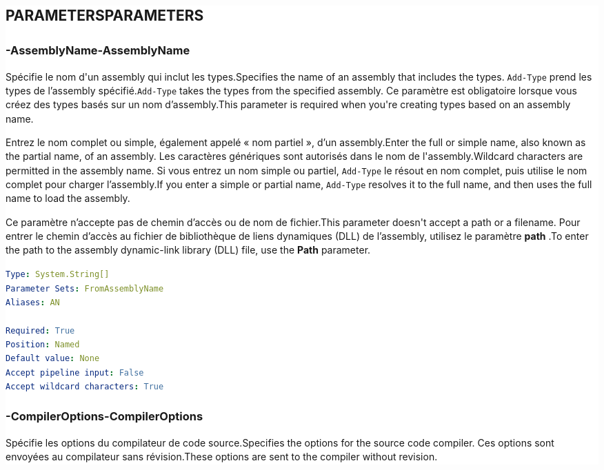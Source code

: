 ## <span data-ttu-id="70e3e-170">PARAMETERS</span><span class="sxs-lookup"><span data-stu-id="70e3e-170">PARAMETERS</span></span>

### <span data-ttu-id="70e3e-171">-AssemblyName</span><span class="sxs-lookup"><span data-stu-id="70e3e-171">-AssemblyName</span></span>

<span data-ttu-id="70e3e-172">Spécifie le nom d'un assembly qui inclut les types.</span><span class="sxs-lookup"><span data-stu-id="70e3e-172">Specifies the name of an assembly that includes the types.</span></span> <span data-ttu-id="70e3e-173">`Add-Type` prend les types de l’assembly spécifié.</span><span class="sxs-lookup"><span data-stu-id="70e3e-173">`Add-Type` takes the types from the specified assembly.</span></span> <span data-ttu-id="70e3e-174">Ce paramètre est obligatoire lorsque vous créez des types basés sur un nom d’assembly.</span><span class="sxs-lookup"><span data-stu-id="70e3e-174">This parameter is required when you're creating types based on an assembly name.</span></span>

<span data-ttu-id="70e3e-175">Entrez le nom complet ou simple, également appelé « nom partiel », d’un assembly.</span><span class="sxs-lookup"><span data-stu-id="70e3e-175">Enter the full or simple name, also known as the partial name, of an assembly.</span></span> <span data-ttu-id="70e3e-176">Les caractères génériques sont autorisés dans le nom de l'assembly.</span><span class="sxs-lookup"><span data-stu-id="70e3e-176">Wildcard characters are permitted in the assembly name.</span></span> <span data-ttu-id="70e3e-177">Si vous entrez un nom simple ou partiel, `Add-Type` le résout en nom complet, puis utilise le nom complet pour charger l’assembly.</span><span class="sxs-lookup"><span data-stu-id="70e3e-177">If you enter a simple or partial name, `Add-Type` resolves it to the full name, and then uses the full name to load the assembly.</span></span>

<span data-ttu-id="70e3e-178">Ce paramètre n’accepte pas de chemin d’accès ou de nom de fichier.</span><span class="sxs-lookup"><span data-stu-id="70e3e-178">This parameter doesn't accept a path or a filename.</span></span> <span data-ttu-id="70e3e-179">Pour entrer le chemin d’accès au fichier de bibliothèque de liens dynamiques (DLL) de l’assembly, utilisez le paramètre **path** .</span><span class="sxs-lookup"><span data-stu-id="70e3e-179">To enter the path to the assembly dynamic-link library (DLL) file, use the **Path** parameter.</span></span>

```yaml
Type: System.String[]
Parameter Sets: FromAssemblyName
Aliases: AN

Required: True
Position: Named
Default value: None
Accept pipeline input: False
Accept wildcard characters: True
```

### <span data-ttu-id="70e3e-180">-CompilerOptions</span><span class="sxs-lookup"><span data-stu-id="70e3e-180">-CompilerOptions</span></span>

<span data-ttu-id="70e3e-181">Spécifie les options du compilateur de code source.</span><span class="sxs-lookup"><span data-stu-id="70e3e-181">Specifies the options for the source code compiler.</span></span> <span data-ttu-id="70e3e-182">Ces options sont envoyées au compilateur sans révision.</span><span class="sxs-lookup"><span data-stu-id="70e3e-182">These options are sent to the compiler without revision.</span></span>
